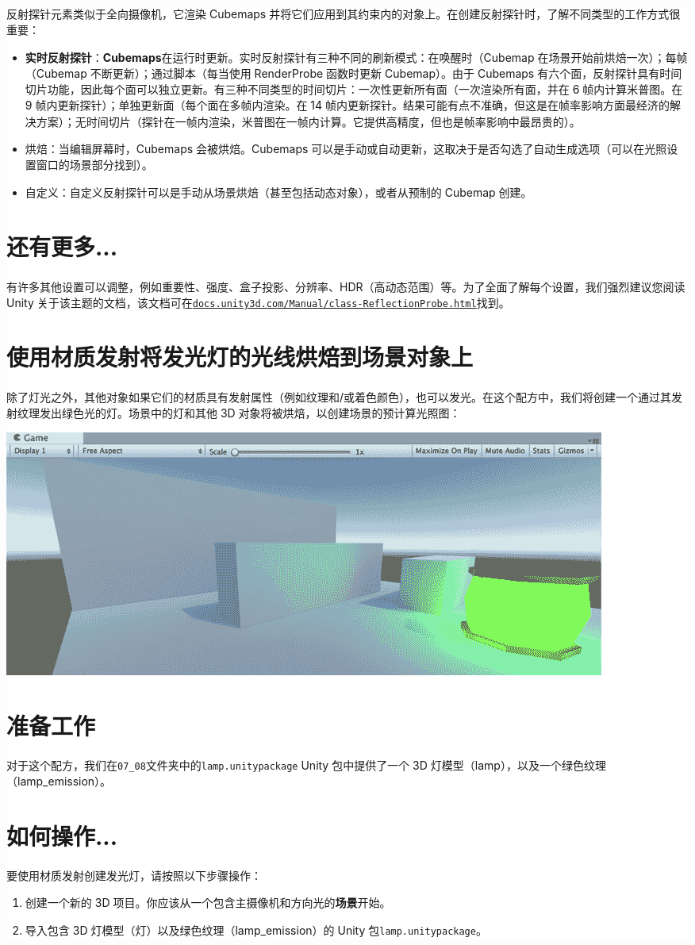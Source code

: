 反射探针元素类似于全向摄像机，它渲染 Cubemaps 并将它们应用到其约束内的对象上。在创建反射探针时，了解不同类型的工作方式很重要：

+   **实时反射探针**：**Cubemaps**在运行时更新。实时反射探针有三种不同的刷新模式：在唤醒时（Cubemap 在场景开始前烘焙一次）；每帧（Cubemap 不断更新）；通过脚本（每当使用 RenderProbe 函数时更新 Cubemap）。由于 Cubemaps 有六个面，反射探针具有时间切片功能，因此每个面可以独立更新。有三种不同类型的时间切片：一次性更新所有面（一次渲染所有面，并在 6 帧内计算米普图。在 9 帧内更新探针）；单独更新面（每个面在多帧内渲染。在 14 帧内更新探针。结果可能有点不准确，但这是在帧率影响方面最经济的解决方案）；无时间切片（探针在一帧内渲染，米普图在一帧内计算。它提供高精度，但也是帧率影响中最昂贵的）。

+   烘焙：当编辑屏幕时，Cubemaps 会被烘焙。Cubemaps 可以是手动或自动更新，这取决于是否勾选了自动生成选项（可以在光照设置窗口的场景部分找到）。

+   自定义：自定义反射探针可以是手动从场景烘焙（甚至包括动态对象），或者从预制的 Cubemap 创建。

# 还有更多...

有许多其他设置可以调整，例如重要性、强度、盒子投影、分辨率、HDR（高动态范围）等。为了全面了解每个设置，我们强烈建议您阅读 Unity 关于该主题的文档，该文档可在[`docs.unity3d.com/Manual/class-ReflectionProbe.html`](http://docs.unity3d.com/Manual/class-ReflectionProbe.html)找到。

# 使用材质发射将发光灯的光线烘焙到场景对象上

除了灯光之外，其他对象如果它们的材质具有发射属性（例如纹理和/或着色颜色），也可以发光。在这个配方中，我们将创建一个通过其发射纹理发出绿色光的灯。场景中的灯和其他 3D 对象将被烘焙，以创建场景的预计算光照图：

![](img/72bc19b6-ed07-4243-8c82-8c248898838e.png)

# 准备工作

对于这个配方，我们在`07_08`文件夹中的`lamp.unitypackage` Unity 包中提供了一个 3D 灯模型（lamp），以及一个绿色纹理（lamp_emission）。

# 如何操作...

要使用材质发射创建发光灯，请按照以下步骤操作：

1.  创建一个新的 3D 项目。你应该从一个包含主摄像机和方向光的**场景**开始。

1.  导入包含 3D 灯模型（灯）以及绿色纹理（lamp_emission）的 Unity 包`lamp.unitypackage`。
